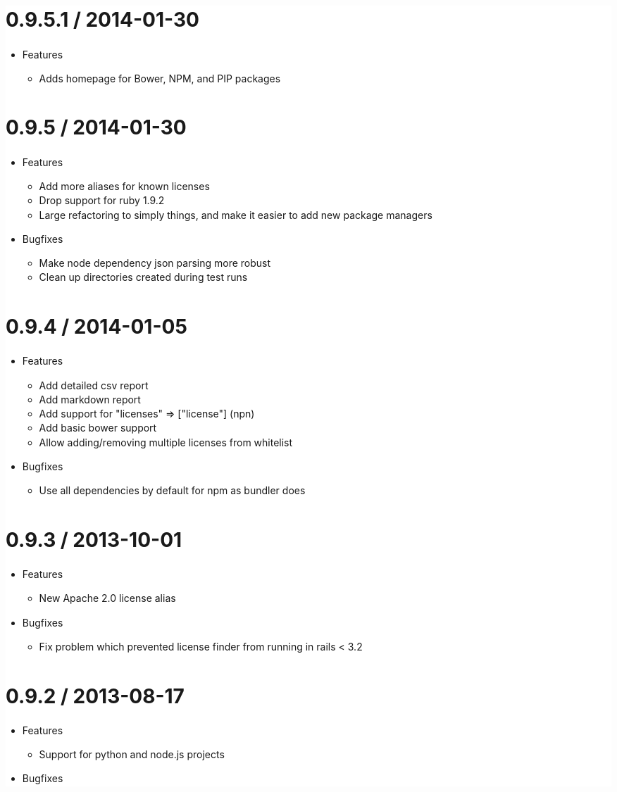 
# 0.9.5.1 / 2014-01-30

* Features

  * Adds homepage for Bower, NPM, and PIP packages


# 0.9.5 / 2014-01-30

* Features

  * Add more aliases for known licenses
  * Drop support for ruby 1.9.2
  * Large refactoring to simply things, and make it easier to add new package managers

* Bugfixes

  * Make node dependency json parsing more robust
  * Clean up directories created during test runs


# 0.9.4 / 2014-01-05

* Features

  * Add detailed csv report
  * Add markdown report
  * Add support for "licenses" => ["license"] (npn)
  * Add basic bower support
  * Allow adding/removing multiple licenses from whitelist

* Bugfixes

  * Use all dependencies by default for npm as bundler does


# 0.9.3 / 2013-10-01

* Features

  * New Apache 2.0 license alias

* Bugfixes

  * Fix problem which prevented license finder from running in rails < 3.2


# 0.9.2 / 2013-08-17

* Features

  * Support for python and node.js projects

* Bugfixes


[Unreleased]: https://github.com/pivotal/LicenseFinder/compare/v4.0.2...HEAD
[4.0.2]: https://github.com/pivotal/LicenseFinder/compare/v4.0.1...v4.0.2
[4.0.1]: https://github.com/pivotal/LicenseFinder/compare/v4.0.0...v4.0.1
[4.0.0]: https://github.com/pivotal/LicenseFinder/compare/v3.1.0...v4.0.0
[3.1.0]: https://github.com/pivotal/LicenseFinder/compare/v3.0.4...v3.1.0
[3.0.4]: https://github.com/pivotal/LicenseFinder/compare/v3.0.2...v3.0.4
[3.0.2]: https://github.com/pivotal/LicenseFinder/compare/v3.0.1...v3.0.2
[3.0.1]: https://github.com/pivotal/LicenseFinder/compare/v3.0.0...v3.0.1
[3.0.0]: https://github.com/pivotal/LicenseFinder/compare/v2.1.2...v3.0.0
[5.0.0]: https://github.com/pivotal/LicenseFinder/compare/v4.0.2...v5.0.0
[5.0.2]: https://github.com/pivotal/LicenseFinder/compare/v5.0.0...v5.0.2
[5.0.3]: https://github.com/pivotal/LicenseFinder/compare/v5.0.2...v5.0.3
[5.1.0]: https://github.com/pivotal/LicenseFinder/compare/v5.0.3...v5.1.0
[5.1.1]: https://github.com/pivotal/LicenseFinder/compare/v5.1.0...v5.1.1
[5.1.1]: https://github.com/pivotal/LicenseFinder/compare/v5.1.0...v5.1.1
[5.2.0]: https://github.com/pivotal/LicenseFinder/compare/v5.1.1...v5.2.0
[5.2.1]: https://github.com/pivotal/LicenseFinder/compare/v5.2.0...v5.2.1
[5.2.3]: https://github.com/pivotal/LicenseFinder/compare/v5.2.1...v5.2.3
[5.3.0]: https://github.com/pivotal/LicenseFinder/compare/v5.2.3...v5.3.0
[5.4.0]: https://github.com/pivotal/LicenseFinder/compare/v5.3.0...v5.4.0
[5.4.1]: https://github.com/pivotal/LicenseFinder/compare/v5.4.0...v5.4.1
[5.5.0]: https://github.com/pivotal/LicenseFinder/compare/v5.4.1...v5.5.0
[5.5.1]: https://github.com/pivotal/LicenseFinder/compare/v5.5.0...v5.5.1
[5.5.2]: https://github.com/pivotal/LicenseFinder/compare/v5.5.1...v5.5.2
[5.6.0]: https://github.com/pivotal/LicenseFinder/compare/v5.5.2...v5.6.0
[5.6.1]: https://github.com/pivotal/LicenseFinder/compare/v5.6.0...v5.6.1
[5.6.2]: https://github.com/pivotal/LicenseFinder/compare/v5.6.1...v5.6.2
[5.7.0]: https://github.com/pivotal/LicenseFinder/compare/v5.6.2...v5.7.0
[5.7.1]: https://github.com/pivotal/LicenseFinder/compare/v5.7.0...v5.7.1
[5.8.0]: https://github.com/pivotal/LicenseFinder/compare/v5.7.1...v5.8.0
[5.9.0]: https://github.com/pivotal/LicenseFinder/compare/v5.8.0...v5.9.0
[5.9.1]: https://github.com/pivotal/LicenseFinder/compare/v5.9.0...v5.9.1
[5.9.2]: https://github.com/pivotal/LicenseFinder/compare/v5.9.1...v5.9.2
[5.10.0]: https://github.com/pivotal/LicenseFinder/compare/v5.9.2...v5.10.0
[5.10.1]: https://github.com/pivotal/LicenseFinder/compare/v5.10.0...v5.10.1
[5.10.2]: https://github.com/pivotal/LicenseFinder/compare/v5.10.1...v5.10.2
[5.11.0]: https://github.com/pivotal/LicenseFinder/compare/v5.10.2...v5.11.0
[5.11.1]: https://github.com/pivotal/LicenseFinder/compare/v5.11.0...v5.11.1
[6.0.0]: https://github.com/pivotal/LicenseFinder/compare/v5.11.1...v6.0.0
[6.1.0]: https://github.com/pivotal/LicenseFinder/compare/v6.0.0...v6.1.0
[6.1.2]: https://github.com/pivotal/LicenseFinder/compare/v6.1.0...v6.1.2
[6.2.0]: https://github.com/pivotal/LicenseFinder/compare/v6.1.2...v6.2.0
[6.3.0]: https://github.com/pivotal/LicenseFinder/compare/v6.2.0...v6.3.0
[6.4.0]: https://github.com/pivotal/LicenseFinder/compare/v6.3.0...v6.4.0
[6.5.0]: https://github.com/pivotal/LicenseFinder/compare/v6.4.0...v6.5.0
[6.6.0]: https://github.com/pivotal/LicenseFinder/compare/v6.5.0...v6.6.0
[6.6.1]: https://github.com/pivotal/LicenseFinder/compare/v6.6.0...v6.6.1
[6.6.2]: https://github.com/pivotal/LicenseFinder/compare/v6.6.1...v6.6.2
[6.7.0]: https://github.com/pivotal/LicenseFinder/compare/v6.6.2...v6.7.0
[6.8.0]: https://github.com/pivotal/LicenseFinder/compare/v6.7.0...v6.8.0
[6.8.1]: https://github.com/pivotal/LicenseFinder/compare/v6.8.0...v6.8.1